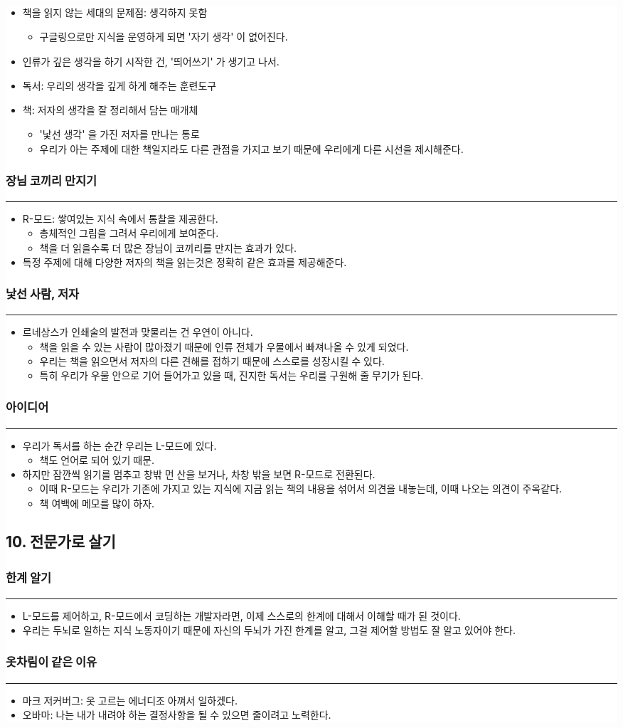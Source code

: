 
- 책을 읽지 않는 세대의 문제점: 생각하지 못함
  - 구글링으로만 지식을 운영하게 되면 '자기 생각' 이 없어진다.

- 인류가 깊은 생각을 하기 시작한 건, '띄어쓰기' 가 생기고 나서.

- 독서: 우리의 생각을 깊게 하게 해주는 훈련도구
- 책: 저자의 생각을 잘 정리해서 담는 매개체
  - '낯선 생각' 을 가진 저자를 만나는 통로
  - 우리가 아는 주제에 대한 책일지라도 다른 관점을 가지고 보기 때문에 우리에게 다른 시선을 제시해준다.

### 장님 코끼리 만지기

---

- R-모드: 쌓여있는 지식 속에서 통찰을 제공한다.
  - 총체적인 그림을 그려서 우리에게 보여준다.
  - 책을 더 읽을수록 더 많은 장님이 코끼리를 만지는 효과가 있다.
- 특정 주제에 대해 다양한 저자의 책을 읽는것은 정확히 같은 효과를 제공해준다.

### 낯선 사람, 저자

---

- 르네상스가 인쇄술의 발전과 맞물리는 건 우연이 아니다.
  - 책을 읽을 수 있는 사람이 많아졌기 때문에 인류 전체가 우물에서 빠져나올 수 있게 되었다.
  - 우리는 책을 읽으면서 저자의 다른 견해를 접하기 때문에 스스로를 성장시킬 수 있다.
  - 특히 우리가 우물 안으로 기어 들어가고 있을 때, 진지한 독서는 우리를 구원해 줄 무기가 된다.

### 아이디어

---

- 우리가 독서를 하는 순간 우리는 L-모드에 있다.
  - 책도 언어로 되어 있기 때문.
- 하지만 잠깐씩 읽기를 멈추고 창밖 먼 산을 보거나, 차창 밖을 보면 R-모드로 전환된다.
  - 이때 R-모드는 우리가 기존에 가지고 있는 지식에 지금 읽는 책의 내용을 섞어서 의견을 내놓는데, 이때 나오는 의견이 주옥같다.
  - 책 여백에 메모를 많이 하자.


## 10. 전문가로 살기

### 한계 알기

---

- L-모드를 제어하고, R-모드에서 코딩하는 개발자라면, 이제 스스로의 한계에 대해서 이해할 때가 된 것이다.
- 우리는 두뇌로 일하는 지식 노동자이기 때문에 자신의 두뇌가 가진 한계를 알고, 그걸 제어할 방법도 잘 알고 있어야 한다.

### 옷차림이 같은 이유

---

- 마크 저커버그: 옷 고르는 에너디조 아껴서 일하겠다.
- 오바마: 나는 내가 내려야 하는 결정사항을 될 수 있으면 줄이려고 노력한다.
